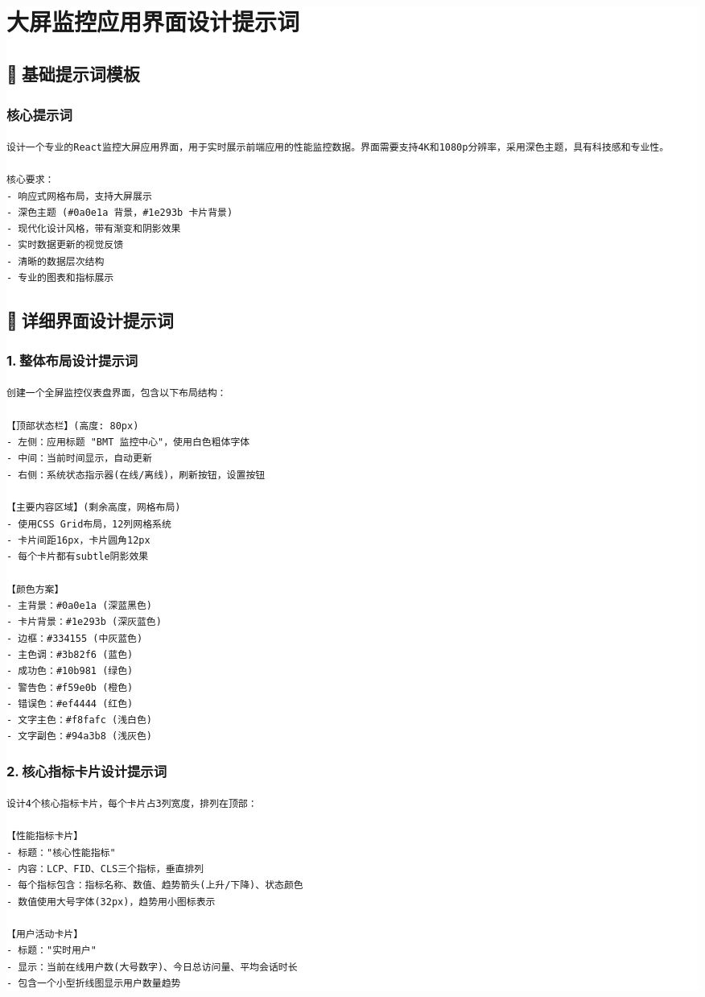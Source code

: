 # 大屏监控应用界面设计提示词

## 🎯 基础提示词模板

### 核心提示词
```
设计一个专业的React监控大屏应用界面，用于实时展示前端应用的性能监控数据。界面需要支持4K和1080p分辨率，采用深色主题，具有科技感和专业性。

核心要求：
- 响应式网格布局，支持大屏展示
- 深色主题 (#0a0e1a 背景，#1e293b 卡片背景)
- 现代化设计风格，带有渐变和阴影效果
- 实时数据更新的视觉反馈
- 清晰的数据层次结构
- 专业的图表和指标展示
```

## 📱 详细界面设计提示词

### 1. 整体布局设计提示词

```
创建一个全屏监控仪表盘界面，包含以下布局结构：

【顶部状态栏】(高度: 80px)
- 左侧：应用标题 "BMT 监控中心"，使用白色粗体字体
- 中间：当前时间显示，自动更新
- 右侧：系统状态指示器(在线/离线)，刷新按钮，设置按钮

【主要内容区域】(剩余高度，网格布局)
- 使用CSS Grid布局，12列网格系统
- 卡片间距16px，卡片圆角12px
- 每个卡片都有subtle阴影效果

【颜色方案】
- 主背景：#0a0e1a (深蓝黑色)
- 卡片背景：#1e293b (深灰蓝色)
- 边框：#334155 (中灰蓝色)
- 主色调：#3b82f6 (蓝色)
- 成功色：#10b981 (绿色)
- 警告色：#f59e0b (橙色)  
- 错误色：#ef4444 (红色)
- 文字主色：#f8fafc (浅白色)
- 文字副色：#94a3b8 (浅灰色)
```

### 2. 核心指标卡片设计提示词

```
设计4个核心指标卡片，每个卡片占3列宽度，排列在顶部：

【性能指标卡片】
- 标题："核心性能指标"
- 内容：LCP、FID、CLS三个指标，垂直排列
- 每个指标包含：指标名称、数值、趋势箭头(上升/下降)、状态颜色
- 数值使用大号字体(32px)，趋势用小图标表示

【用户活动卡片】  
- 标题："实时用户"
- 显示：当前在线用户数(大号数字)、今日总访问量、平均会话时长
- 包含一个小型折线图显示用户数量趋势

```